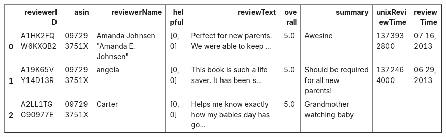 


<div>
<style scoped>
    .dataframe tbody tr th:only-of-type {
        vertical-align: middle;
    }

    .dataframe tbody tr th {
        vertical-align: top;
    }

    .dataframe thead th {
        text-align: right;
    }
</style>
<table border="1" class="dataframe">
  <thead>
    <tr style="text-align: right;">
      <th></th>
      <th>reviewerID</th>
      <th>asin</th>
      <th>reviewerName</th>
      <th>helpful</th>
      <th>reviewText</th>
      <th>overall</th>
      <th>summary</th>
      <th>unixReviewTime</th>
      <th>reviewTime</th>
    </tr>
  </thead>
  <tbody>
    <tr>
      <th>0</th>
      <td>A1HK2FQW6KXQB2</td>
      <td>097293751X</td>
      <td>Amanda Johnsen "Amanda E. Johnsen"</td>
      <td>[0, 0]</td>
      <td>Perfect for new parents. We were able to keep ...</td>
      <td>5.0</td>
      <td>Awesine</td>
      <td>1373932800</td>
      <td>07 16, 2013</td>
    </tr>
    <tr>
      <th>1</th>
      <td>A19K65VY14D13R</td>
      <td>097293751X</td>
      <td>angela</td>
      <td>[0, 0]</td>
      <td>This book is such a life saver.  It has been s...</td>
      <td>5.0</td>
      <td>Should be required for all new parents!</td>
      <td>1372464000</td>
      <td>06 29, 2013</td>
    </tr>
    <tr>
      <th>2</th>
      <td>A2LL1TGG90977E</td>
      <td>097293751X</td>
      <td>Carter</td>
      <td>[0, 0]</td>
      <td>Helps me know exactly how my babies day has go...</td>
      <td>5.0</td>
      <td>Grandmother watching baby</td>
